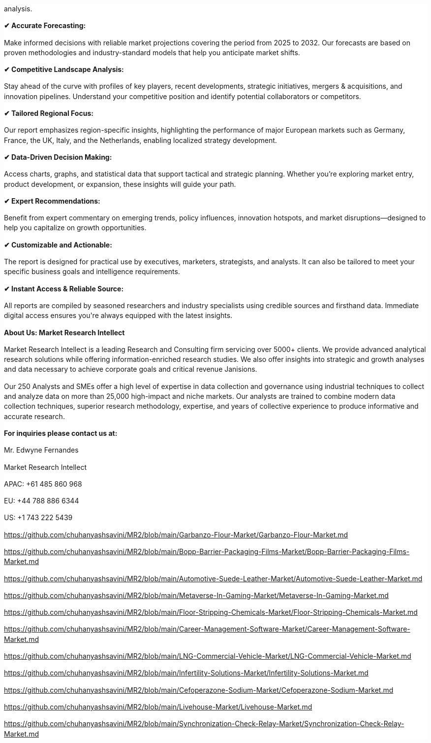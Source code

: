 analysis.</p><p><strong>✔ Accurate Forecasting:</strong></p><p>Make informed decisions with reliable market projections covering the period from 2025 to 2032. Our forecasts are based on proven methodologies and industry-standard models that help you anticipate market shifts.</p><p><strong>✔ Competitive Landscape Analysis:</strong></p><p>Stay ahead of the curve with profiles of key players, recent developments, strategic initiatives, mergers &amp; acquisitions, and innovation pipelines. Understand your competitive position and identify potential collaborators or competitors.</p><p><strong>✔ Tailored Regional Focus:</strong></p><p>Our report emphasizes region-specific insights, highlighting the performance of major European markets such as Germany, France, the UK, Italy, and the Netherlands, enabling localized strategy development.</p><p><strong>✔ Data-Driven Decision Making:</strong></p><p>Access charts, graphs, and statistical data that support tactical and strategic planning. Whether you&rsquo;re exploring market entry, product development, or expansion, these insights will guide your path.</p><p><strong>✔ Expert Recommendations:</strong></p><p>Benefit from expert commentary on emerging trends, policy influences, innovation hotspots, and market disruptions&mdash;designed to help you capitalize on growth opportunities.</p><p><strong>✔ Customizable and Actionable:</strong></p><p>The report is designed for practical use by executives, marketers, strategists, and analysts. It can also be tailored to meet your specific business goals and intelligence requirements.</p><p><strong>✔ Instant Access &amp; Reliable Source:</strong></p><p>All reports are compiled by seasoned researchers and industry specialists using credible sources and firsthand data. Immediate digital access ensures you're always equipped with the latest insights.</p><p><strong><span class="font-[700]">About Us: Market Research Intellect</span></strong></p><p><span class="">Market Research Intellect is a leading Research and Consulting firm servicing over 5000+ clients. We provide advanced analytical research solutions while offering information-enriched research studies.&nbsp;</span>We also offer insights into strategic and growth analyses and data necessary to achieve corporate goals and critical revenue Janisions.</p><p><span class="">Our 250 Analysts and SMEs offer a high level of expertise in data collection and governance using industrial techniques to collect and analyze data on more than 25,000 high-impact and niche markets. Our analysts are trained to combine modern data collection techniques, superior research methodology, expertise, and years of collective experience to produce informative and accurate research.</span></p><p><strong>For inquiries please contact us at:</strong></p><p>Mr. Edwyne Fernandes</p><p>Market Research Intellect</p><p>APAC: +61 485 860 968</p><p>EU: +44 788 886 6344</p><p>US: +1 743 222 5439</p><p><a href=" https://github.com/chuhanyashsavini/MR2/blob/main/Garbanzo-Flour-Market/Garbanzo-Flour-Market.md"> https://github.com/chuhanyashsavini/MR2/blob/main/Garbanzo-Flour-Market/Garbanzo-Flour-Market.md</a></p><p><a href=" https://github.com/chuhanyashsavini/MR2/blob/main/Bopp-Barrier-Packaging-Films-Market/Bopp-Barrier-Packaging-Films-Market.md"> https://github.com/chuhanyashsavini/MR2/blob/main/Bopp-Barrier-Packaging-Films-Market/Bopp-Barrier-Packaging-Films-Market.md</a></p><p><a href=" https://github.com/chuhanyashsavini/MR2/blob/main/Automotive-Suede-Leather-Market/Automotive-Suede-Leather-Market.md"> https://github.com/chuhanyashsavini/MR2/blob/main/Automotive-Suede-Leather-Market/Automotive-Suede-Leather-Market.md</a></p><p><a href=" https://github.com/chuhanyashsavini/MR2/blob/main/Metaverse-In-Gaming-Market/Metaverse-In-Gaming-Market.md"> https://github.com/chuhanyashsavini/MR2/blob/main/Metaverse-In-Gaming-Market/Metaverse-In-Gaming-Market.md</a></p><p><a href=" https://github.com/chuhanyashsavini/MR2/blob/main/Floor-Stripping-Chemicals-Market/Floor-Stripping-Chemicals-Market.md"> https://github.com/chuhanyashsavini/MR2/blob/main/Floor-Stripping-Chemicals-Market/Floor-Stripping-Chemicals-Market.md</a></p><p><a href=" https://github.com/chuhanyashsavini/MR2/blob/main/Career-Management-Software-Market/Career-Management-Software-Market.md"> https://github.com/chuhanyashsavini/MR2/blob/main/Career-Management-Software-Market/Career-Management-Software-Market.md</a></p><p><a href=" https://github.com/chuhanyashsavini/MR2/blob/main/LNG-Commercial-Vehicle-Market/LNG-Commercial-Vehicle-Market.md"> https://github.com/chuhanyashsavini/MR2/blob/main/LNG-Commercial-Vehicle-Market/LNG-Commercial-Vehicle-Market.md</a></p><p><a href=" https://github.com/chuhanyashsavini/MR2/blob/main/Infertility-Solutions-Market/Infertility-Solutions-Market.md"> https://github.com/chuhanyashsavini/MR2/blob/main/Infertility-Solutions-Market/Infertility-Solutions-Market.md</a></p><p><a href=" https://github.com/chuhanyashsavini/MR2/blob/main/Cefoperazone-Sodium-Market/Cefoperazone-Sodium-Market.md"> https://github.com/chuhanyashsavini/MR2/blob/main/Cefoperazone-Sodium-Market/Cefoperazone-Sodium-Market.md</a></p><p><a href=" https://github.com/chuhanyashsavini/MR2/blob/main/Livehouse-Market/Livehouse-Market.md"> https://github.com/chuhanyashsavini/MR2/blob/main/Livehouse-Market/Livehouse-Market.md</a></p><p><a href=" https://github.com/chuhanyashsavini/MR2/blob/main/Synchronization-Check-Relay-Market/Synchronization-Check-Relay-Market.md"> https://github.com/chuhanyashsavini/MR2/blob/main/Synchronization-Check-Relay-Market/Synchronization-Check-Relay-Market.md</a></p><p><a href=" https://github.com/chuhanyashsavini/MR2/blob/main/Automotive-Composite-Suspension-Components-Competitive-Market/Automotive-Composite-Suspension-Components-Competitive-Market.md">